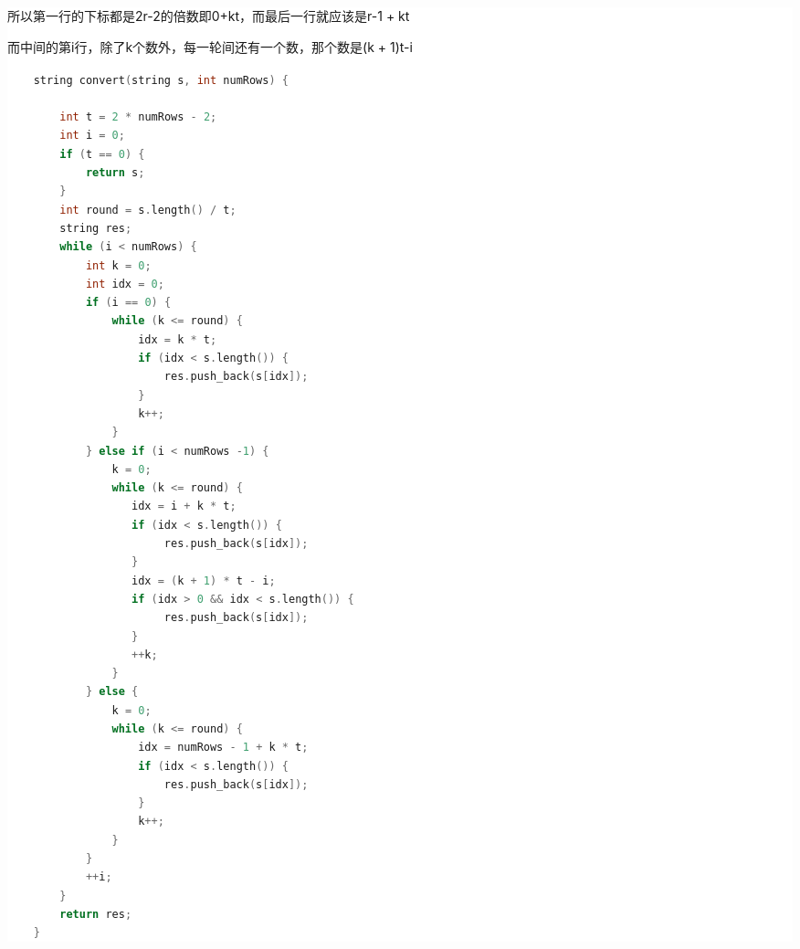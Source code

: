 所以第一行的下标都是2r-2的倍数即0+kt，而最后一行就应该是r-1 + kt

而中间的第i行，除了k个数外，每一轮间还有一个数，那个数是(k + 1)t-i 


```cpp
    string convert(string s, int numRows) {
        
        int t = 2 * numRows - 2;
        int i = 0;
        if (t == 0) {
            return s;
        }
        int round = s.length() / t;
        string res;
        while (i < numRows) {
            int k = 0;
            int idx = 0;
            if (i == 0) {
                while (k <= round) {
                    idx = k * t;
                    if (idx < s.length()) {
                        res.push_back(s[idx]);
                    }
                    k++;
                }
            } else if (i < numRows -1) {
                k = 0;
                while (k <= round) {
                   idx = i + k * t;
                   if (idx < s.length()) {
                        res.push_back(s[idx]);
                   }
                   idx = (k + 1) * t - i;
                   if (idx > 0 && idx < s.length()) {
                        res.push_back(s[idx]); 
                   }
                   ++k;
                }
            } else {
                k = 0;
                while (k <= round) {
                    idx = numRows - 1 + k * t;
                    if (idx < s.length()) {
                        res.push_back(s[idx]);
                    }
                    k++;
                }
            }
            ++i;
        }
        return res;
    }
```
